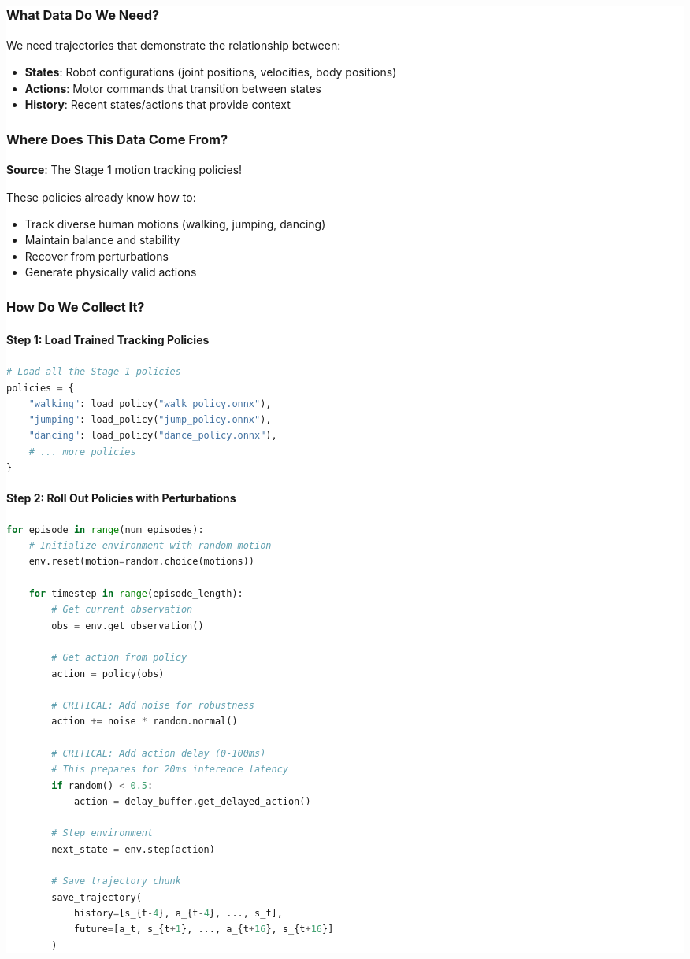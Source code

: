 ### What Data Do We Need?

We need trajectories that demonstrate the relationship between:
- **States**: Robot configurations (joint positions, velocities, body positions)
- **Actions**: Motor commands that transition between states
- **History**: Recent states/actions that provide context

### Where Does This Data Come From?

**Source**: The Stage 1 motion tracking policies!

These policies already know how to:
- Track diverse human motions (walking, jumping, dancing)
- Maintain balance and stability
- Recover from perturbations
- Generate physically valid actions

### How Do We Collect It?

#### Step 1: Load Trained Tracking Policies
```python
# Load all the Stage 1 policies
policies = {
    "walking": load_policy("walk_policy.onnx"),
    "jumping": load_policy("jump_policy.onnx"),
    "dancing": load_policy("dance_policy.onnx"),
    # ... more policies
}
```

#### Step 2: Roll Out Policies with Perturbations
```python
for episode in range(num_episodes):
    # Initialize environment with random motion
    env.reset(motion=random.choice(motions))
    
    for timestep in range(episode_length):
        # Get current observation
        obs = env.get_observation()
        
        # Get action from policy
        action = policy(obs)
        
        # CRITICAL: Add noise for robustness
        action += noise * random.normal()
        
        # CRITICAL: Add action delay (0-100ms) 
        # This prepares for 20ms inference latency
        if random() < 0.5:
            action = delay_buffer.get_delayed_action()
        
        # Step environment
        next_state = env.step(action)
        
        # Save trajectory chunk
        save_trajectory(
            history=[s_{t-4}, a_{t-4}, ..., s_t],
            future=[a_t, s_{t+1}, ..., a_{t+16}, s_{t+16}]
        )
```
